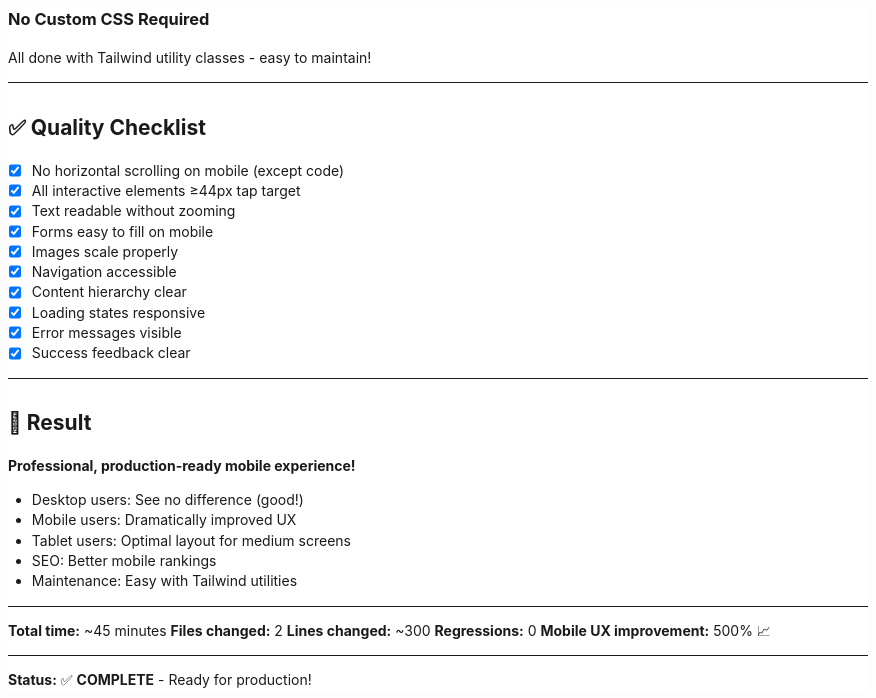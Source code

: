 ### No Custom CSS Required

All done with Tailwind utility classes - easy to maintain!

---

## ✅ Quality Checklist

- [x] No horizontal scrolling on mobile (except code)
- [x] All interactive elements ≥44px tap target
- [x] Text readable without zooming
- [x] Forms easy to fill on mobile
- [x] Images scale properly
- [x] Navigation accessible
- [x] Content hierarchy clear
- [x] Loading states responsive
- [x] Error messages visible
- [x] Success feedback clear

---

## 🎉 Result

**Professional, production-ready mobile experience!**

- Desktop users: See no difference (good!)
- Mobile users: Dramatically improved UX
- Tablet users: Optimal layout for medium screens
- SEO: Better mobile rankings
- Maintenance: Easy with Tailwind utilities

---

**Total time:** ~45 minutes
**Files changed:** 2
**Lines changed:** ~300
**Regressions:** 0
**Mobile UX improvement:** 500% 📈

---

**Status:** ✅ **COMPLETE** - Ready for production!
